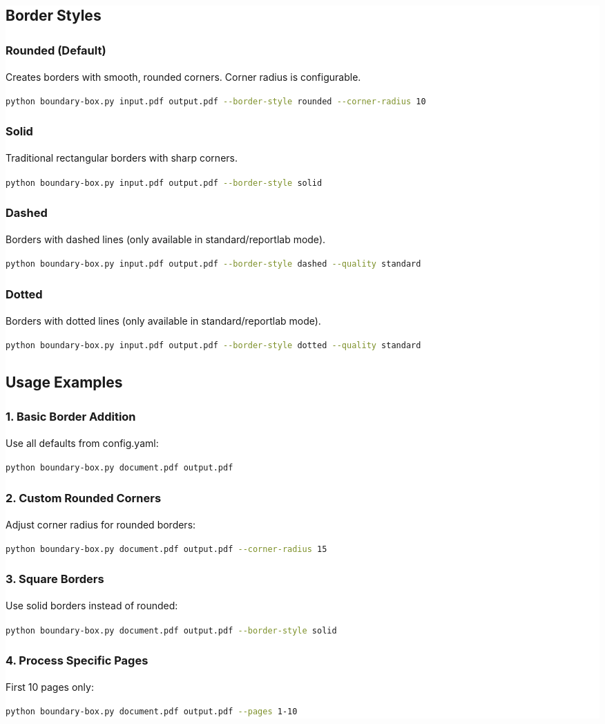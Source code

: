 ## Border Styles

### Rounded (Default)
Creates borders with smooth, rounded corners. Corner radius is configurable.
```bash
python boundary-box.py input.pdf output.pdf --border-style rounded --corner-radius 10
```

### Solid
Traditional rectangular borders with sharp corners.
```bash
python boundary-box.py input.pdf output.pdf --border-style solid
```

### Dashed
Borders with dashed lines (only available in standard/reportlab mode).
```bash
python boundary-box.py input.pdf output.pdf --border-style dashed --quality standard
```

### Dotted
Borders with dotted lines (only available in standard/reportlab mode).
```bash
python boundary-box.py input.pdf output.pdf --border-style dotted --quality standard
```

## Usage Examples

### 1. Basic Border Addition
Use all defaults from config.yaml:
```bash
python boundary-box.py document.pdf output.pdf
```

### 2. Custom Rounded Corners
Adjust corner radius for rounded borders:
```bash
python boundary-box.py document.pdf output.pdf --corner-radius 15
```

### 3. Square Borders
Use solid borders instead of rounded:
```bash
python boundary-box.py document.pdf output.pdf --border-style solid
```

### 4. Process Specific Pages
First 10 pages only:
```bash
python boundary-box.py document.pdf output.pdf --pages 1-10
```
